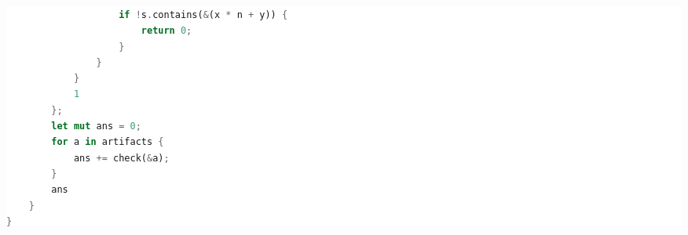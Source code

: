 ```rust
                    if !s.contains(&(x * n + y)) {
                        return 0;
                    }
                }
            }
            1
        };
        let mut ans = 0;
        for a in artifacts {
            ans += check(&a);
        }
        ans
    }
}
```






